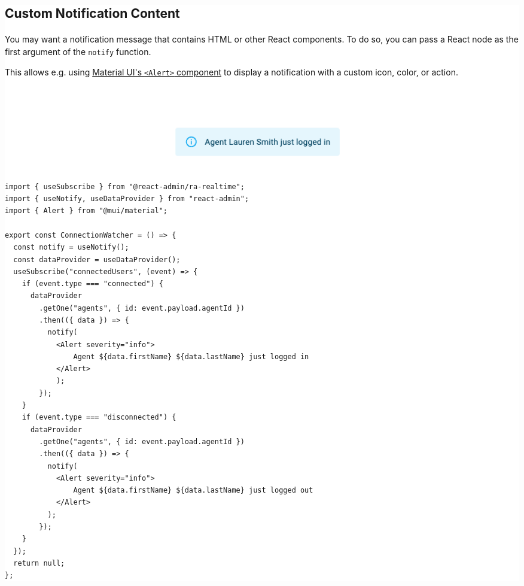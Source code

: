 ## Custom Notification Content

You may want a notification message that contains HTML or other React components. To do so, you can pass a React node as the first argument of the `notify` function.

This allows e.g. using [Material UI's `<Alert>` component](https://mui.com/material-ui/react-snackbar/#customization) to display a notification with a custom icon, color, or action.

![useNotify with node](./img/use-notify-node.png)

```tsx
import { useSubscribe } from "@react-admin/ra-realtime";
import { useNotify, useDataProvider } from "react-admin";
import { Alert } from "@mui/material";

export const ConnectionWatcher = () => {
  const notify = useNotify();
  const dataProvider = useDataProvider();
  useSubscribe("connectedUsers", (event) => {
    if (event.type === "connected") {
      dataProvider
        .getOne("agents", { id: event.payload.agentId })
        .then(({ data }) => {
          notify(
            <Alert severity="info">
                Agent ${data.firstName} ${data.lastName} just logged in
            </Alert>
            );
        });
    }
    if (event.type === "disconnected") {
      dataProvider
        .getOne("agents", { id: event.payload.agentId })
        .then(({ data }) => {
          notify(
            <Alert severity="info">
                Agent ${data.firstName} ${data.lastName} just logged out
            </Alert>
          );
        });
    }
  });
  return null;
};
```
